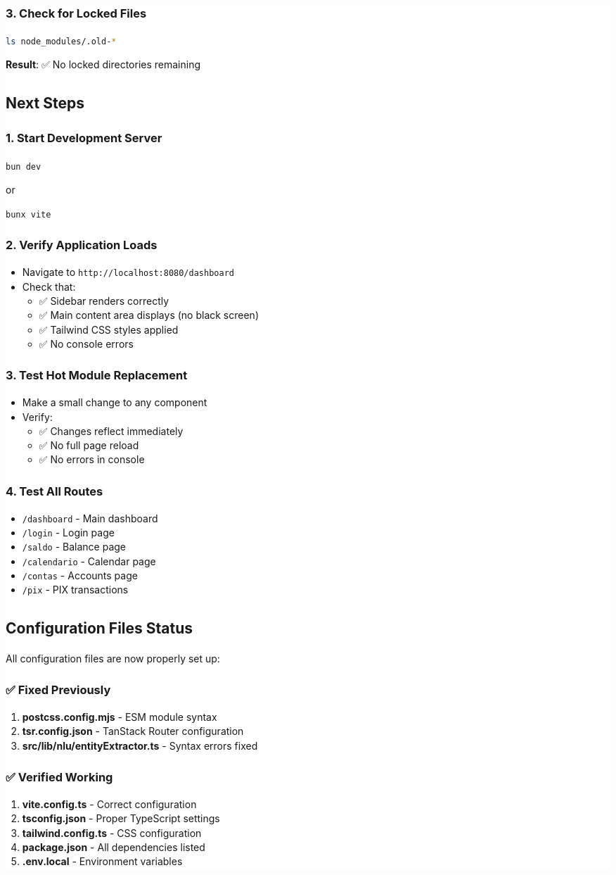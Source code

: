 ### 3. Check for Locked Files
```bash
ls node_modules/.old-*
```
**Result**: ✅ No locked directories remaining

## Next Steps

### 1. Start Development Server
```bash
bun dev
```
or
```bash
bunx vite
```

### 2. Verify Application Loads
- Navigate to `http://localhost:8080/dashboard`
- Check that:
  - ✅ Sidebar renders correctly
  - ✅ Main content area displays (no black screen)
  - ✅ Tailwind CSS styles applied
  - ✅ No console errors

### 3. Test Hot Module Replacement
- Make a small change to any component
- Verify:
  - ✅ Changes reflect immediately
  - ✅ No full page reload
  - ✅ No errors in console

### 4. Test All Routes
- `/dashboard` - Main dashboard
- `/login` - Login page
- `/saldo` - Balance page
- `/calendario` - Calendar page
- `/contas` - Accounts page
- `/pix` - PIX transactions

## Configuration Files Status

All configuration files are now properly set up:

### ✅ Fixed Previously
1. **postcss.config.mjs** - ESM module syntax
2. **tsr.config.json** - TanStack Router configuration
3. **src/lib/nlu/entityExtractor.ts** - Syntax errors fixed

### ✅ Verified Working
1. **vite.config.ts** - Correct configuration
2. **tsconfig.json** - Proper TypeScript settings
3. **tailwind.config.ts** - CSS configuration
4. **package.json** - All dependencies listed
5. **.env.local** - Environment variables
